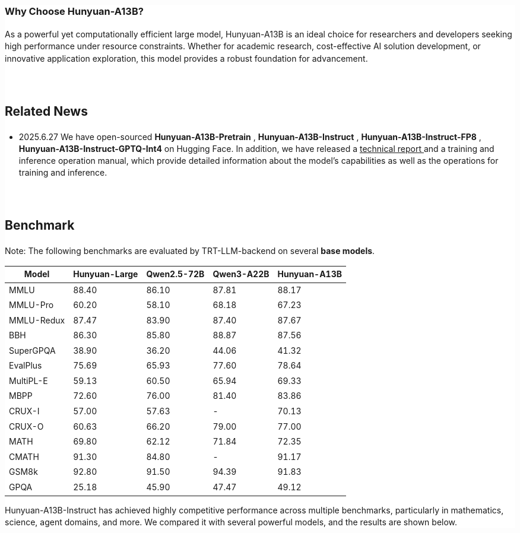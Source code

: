 ### Why Choose Hunyuan-A13B?

As a powerful yet computationally efficient large model, Hunyuan-A13B is an ideal choice for researchers and developers seeking high performance under resource constraints. Whether for academic research, cost-effective AI solution development, or innovative application exploration, this model provides a robust foundation for advancement.

&nbsp;

## Related News
* 2025.6.27 We have open-sourced  **Hunyuan-A13B-Pretrain** , **Hunyuan-A13B-Instruct** , **Hunyuan-A13B-Instruct-FP8** , **Hunyuan-A13B-Instruct-GPTQ-Int4** on Hugging Face. In addition, we have released a <a href="report/Hunyuan_A13B_Technical_Report.pdf">technical report </a> and a training and inference operation manual, which provide detailed information about the model’s capabilities as well as the operations for training and inference.

<br>


## Benchmark

Note: The following benchmarks are evaluated by TRT-LLM-backend on several **base models**. 

| Model            | Hunyuan-Large | Qwen2.5-72B  | Qwen3-A22B | Hunyuan-A13B |
|------------------|---------------|--------------|-------------|---------------|
| MMLU             | 88.40          | 86.10         | 87.81        | 88.17          |
| MMLU-Pro         | 60.20          | 58.10        | 68.18           | 67.23          |
| MMLU-Redux              |  87.47         | 83.90         | 87.40        | 87.67          |
| BBH        | 86.30             | 85.80            | 88.87        | 87.56          |
| SuperGPQA    |  38.90         | 36.20          | 44.06           | 41.32          |
| EvalPlus       | 75.69          | 65.93         | 77.60        | 78.64          |
| MultiPL-E             | 59.13             | 60.50            | 65.94        | 69.33          |
| MBPP | 72.60             | 76.00            | 81.40        | 83.86          |
| CRUX-I             | 57.00          | 57.63          | -        | 70.13          |
| CRUX-O             | 60.63          | 66.20          | 79.00        | 77.00          |
| MATH            | 69.80          | 62.12         | 71.84        | 72.35          |
| CMATH            | 91.30          | 84.80         | -        | 91.17          |
| GSM8k         | 92.80             | 91.50           | 94.39        | 91.83          |
| GPQA            | 25.18             | 45.90            | 47.47        | 49.12          |


Hunyuan-A13B-Instruct has achieved highly competitive performance across multiple benchmarks, particularly in mathematics, science, agent domains, and more. We compared it with several powerful models, and the results are shown below.
